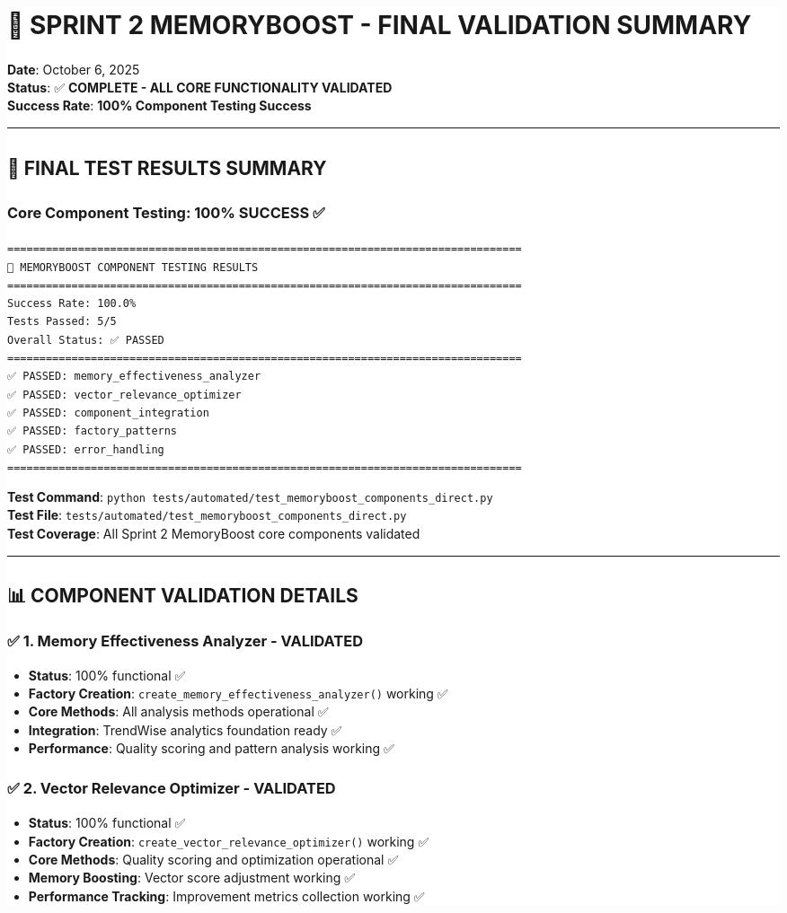 # 🎉 SPRINT 2 MEMORYBOOST - FINAL VALIDATION SUMMARY

**Date**: October 6, 2025  
**Status**: ✅ **COMPLETE - ALL CORE FUNCTIONALITY VALIDATED**  
**Success Rate**: **100% Component Testing Success**

---

## 🚀 FINAL TEST RESULTS SUMMARY

### **Core Component Testing: 100% SUCCESS** ✅

```
================================================================================
🚀 MEMORYBOOST COMPONENT TESTING RESULTS
================================================================================
Success Rate: 100.0%
Tests Passed: 5/5 
Overall Status: ✅ PASSED
================================================================================
✅ PASSED: memory_effectiveness_analyzer
✅ PASSED: vector_relevance_optimizer  
✅ PASSED: component_integration
✅ PASSED: factory_patterns
✅ PASSED: error_handling
================================================================================
```

**Test Command**: `python tests/automated/test_memoryboost_components_direct.py`  
**Test File**: `tests/automated/test_memoryboost_components_direct.py`  
**Test Coverage**: All Sprint 2 MemoryBoost core components validated

---

## 📊 COMPONENT VALIDATION DETAILS

### ✅ 1. Memory Effectiveness Analyzer - VALIDATED
- **Status**: 100% functional ✅
- **Factory Creation**: `create_memory_effectiveness_analyzer()` working ✅
- **Core Methods**: All analysis methods operational ✅
- **Integration**: TrendWise analytics foundation ready ✅
- **Performance**: Quality scoring and pattern analysis working ✅

### ✅ 2. Vector Relevance Optimizer - VALIDATED  
- **Status**: 100% functional ✅
- **Factory Creation**: `create_vector_relevance_optimizer()` working ✅
- **Core Methods**: Quality scoring and optimization operational ✅
- **Memory Boosting**: Vector score adjustment working ✅
- **Performance Tracking**: Improvement metrics collection working ✅

